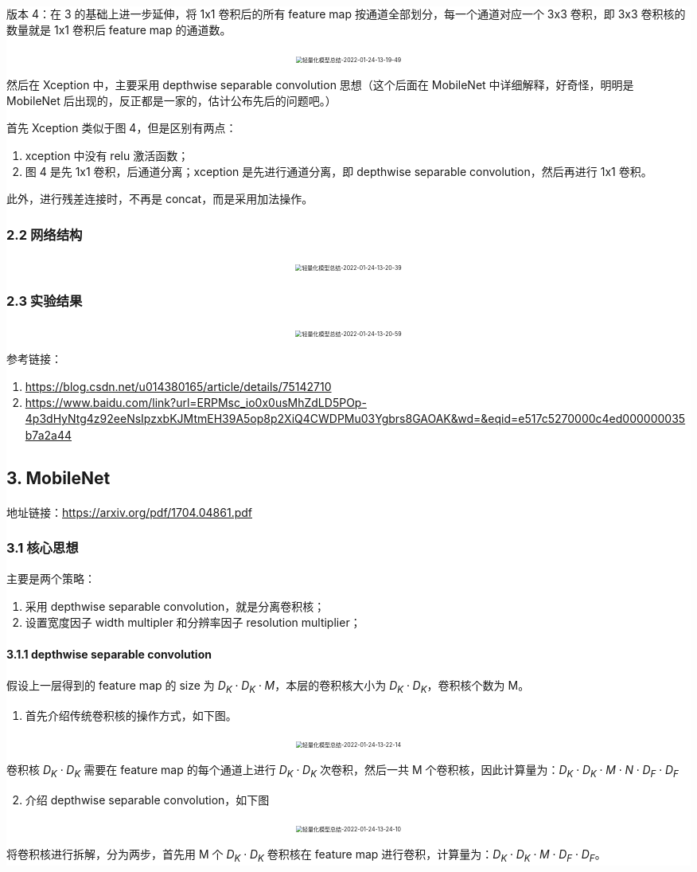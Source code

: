 版本 4：在 3 的基础上进一步延伸，将 1x1 卷积后的所有 feature map 按通道全部划分，每一个通道对应一个 3x3 卷积，即 3x3 卷积核的数量就是 1x1 卷积后 feature map 的通道数。

<div align=center><img src="https://cdn.jsdelivr.net/gh/lhondong/Assets/Images/轻量化模型总结-2022-01-24-13-19-49.png" alt="轻量化模型总结-2022-01-24-13-19-49" style="zoom:50%;" /></div>

然后在 Xception 中，主要采用 depthwise separable convolution 思想（这个后面在 MobileNet 中详细解释，好奇怪，明明是 MobileNet 后出现的，反正都是一家的，估计公布先后的问题吧。）

首先 Xception 类似于图 4，但是区别有两点：

1. xception 中没有 relu 激活函数； 
2. 图 4 是先 1x1 卷积，后通道分离；xception 是先进行通道分离，即 depthwise separable convolution，然后再进行 1x1 卷积。

此外，进行残差连接时，不再是 concat，而是采用加法操作。

### 2.2 网络结构

<div align=center><img src="https://cdn.jsdelivr.net/gh/lhondong/Assets/Images/轻量化模型总结-2022-01-24-13-20-39.png" alt="轻量化模型总结-2022-01-24-13-20-39" style="zoom:50%;" /></div>

### 2.3 实验结果

<div align=center><img src="https://cdn.jsdelivr.net/gh/lhondong/Assets/Images/轻量化模型总结-2022-01-24-13-20-59.png" alt="轻量化模型总结-2022-01-24-13-20-59" style="zoom:50%;" /></div>

参考链接：
1. https://blog.csdn.net/u014380165/article/details/75142710
2. https://www.baidu.com/link?url=ERPMsc_io0x0usMhZdLD5POp-4p3dHyNtg4z92eeNsIpzxbKJMtmEH39A5op8p2XiQ4CWDPMu03Ygbrs8GAOAK&wd=&eqid=e517c5270000c4ed000000035b7a2a44

## 3. MobileNet

地址链接：https://arxiv.org/pdf/1704.04861.pdf

### 3.1 核心思想

主要是两个策略：
1. 采用 depthwise separable convolution，就是分离卷积核；
2. 设置宽度因子 width multipler 和分辨率因子 resolution multiplier；

#### 3.1.1 depthwise separable convolution

假设上一层得到的 feature map 的 size 为 $D_K \cdot D_K \cdot M$，本层的卷积核大小为 $D_K \cdot D_K$，卷积核个数为 M。

1. 首先介绍传统卷积核的操作方式，如下图。

<div align=center><img src="https://cdn.jsdelivr.net/gh/lhondong/Assets/Images/轻量化模型总结-2022-01-24-13-22-14.png" alt="轻量化模型总结-2022-01-24-13-22-14" style="zoom:50%;" /></div>

卷积核 $D_K \cdot D_K$ 需要在 feature map 的每个通道上进行 $D_K \cdot D_K$ 次卷积，然后一共 M 个卷积核，因此计算量为：$D_K \cdot D_K \cdot M \cdot N \cdot D_F \cdot D_F$

2. 介绍 depthwise separable convolution，如下图

<div align=center><img src="https://cdn.jsdelivr.net/gh/lhondong/Assets/Images/轻量化模型总结-2022-01-24-13-24-10.png" alt="轻量化模型总结-2022-01-24-13-24-10" style="zoom:50%;" /></div>

将卷积核进行拆解，分为两步，首先用 M 个 $D_K \cdot D_K$ 卷积核在 feature map 进行卷积，计算量为：$D_K \cdot D_K \cdot M \cdot D_F \cdot D_F$。
